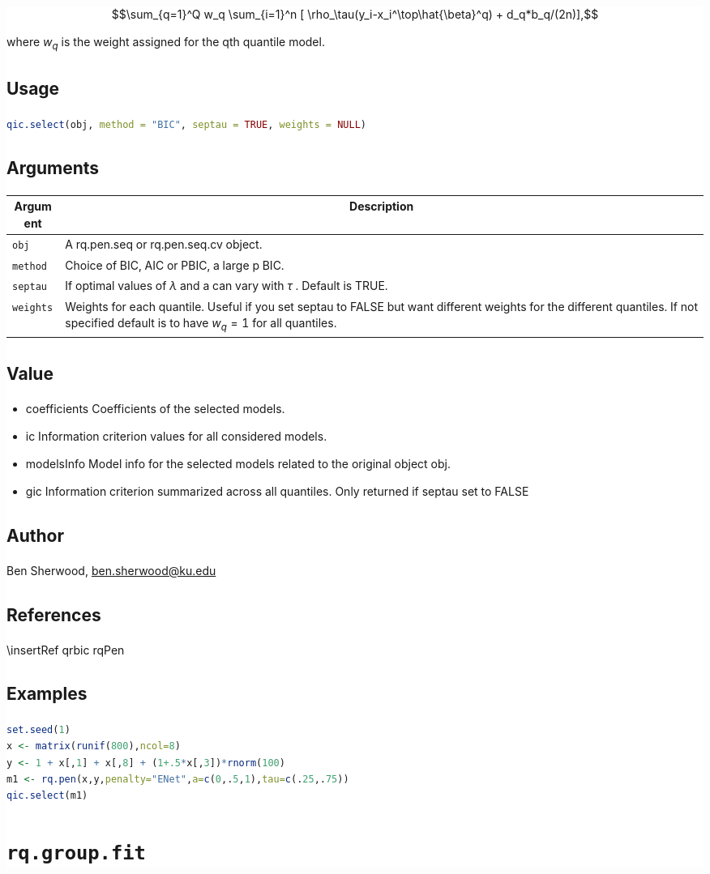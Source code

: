 $$\sum_{q=1}^Q w_q \sum_{i=1}^n [ \rho_\tau(y_i-x_i^\top\hat{\beta}^q) + d_q*b_q/(2n)],$$
 
 where $w_q$ is the weight assigned for the qth quantile model.


## Usage

```r
qic.select(obj, method = "BIC", septau = TRUE, weights = NULL)
```


## Arguments

Argument      |Description
------------- |----------------
`obj`     |     A rq.pen.seq or rq.pen.seq.cv object.
`method`     |     Choice of BIC, AIC or PBIC, a large p BIC.
`septau`     |     If optimal values of $\lambda$ and a can vary with $\tau$ . Default is TRUE.
`weights`     |     Weights for each quantile. Useful if you set septau to FALSE but want different weights for the different quantiles. If not specified default is to have $w_q=1$ for all quantiles.


## Value

*  coefficients Coefficients of the selected models.  

*  ic Information criterion values for all considered models.  

*  modelsInfo Model info for the selected models related to the original object obj.  

*  gic Information criterion summarized across all quantiles. Only returned if septau set to FALSE


## Author

Ben Sherwood, ben.sherwood@ku.edu


## References

\insertRef qrbic rqPen


## Examples

```r
set.seed(1)
x <- matrix(runif(800),ncol=8)
y <- 1 + x[,1] + x[,8] + (1+.5*x[,3])*rnorm(100)
m1 <- rq.pen(x,y,penalty="ENet",a=c(0,.5,1),tau=c(.25,.75))
qic.select(m1)
```


# `rq.group.fit`
